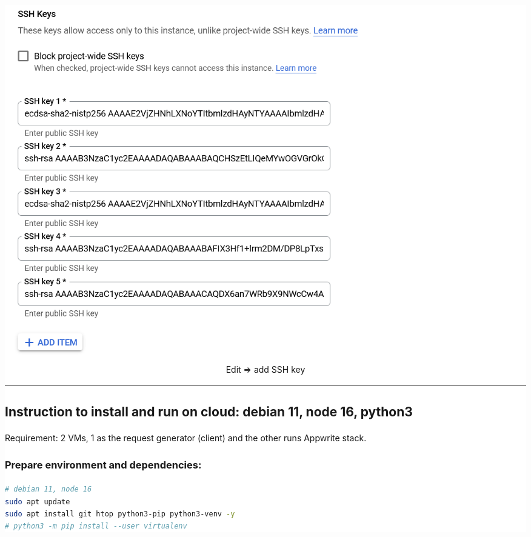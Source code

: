   <img src="./media/ssh_keys.PNG" width="70%">
  <figcaption style="text-align: center;">Edit => add SSH key</figcaption>
</figure>


---
## Instruction to install and run on cloud: debian 11, node 16, python3
Requirement: 2 VMs, 1 as the request generator (client) and the other runs Appwrite stack.

### Prepare environment and dependencies:
```bash
# debian 11, node 16
sudo apt update
sudo apt install git htop python3-pip python3-venv -y
# python3 -m pip install --user virtualenv
```

